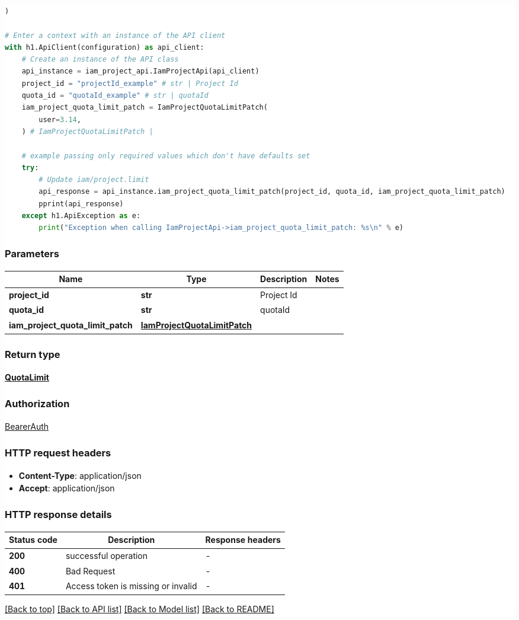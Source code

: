```python
)

# Enter a context with an instance of the API client
with h1.ApiClient(configuration) as api_client:
    # Create an instance of the API class
    api_instance = iam_project_api.IamProjectApi(api_client)
    project_id = "projectId_example" # str | Project Id
    quota_id = "quotaId_example" # str | quotaId
    iam_project_quota_limit_patch = IamProjectQuotaLimitPatch(
        user=3.14,
    ) # IamProjectQuotaLimitPatch | 

    # example passing only required values which don't have defaults set
    try:
        # Update iam/project.limit
        api_response = api_instance.iam_project_quota_limit_patch(project_id, quota_id, iam_project_quota_limit_patch)
        pprint(api_response)
    except h1.ApiException as e:
        print("Exception when calling IamProjectApi->iam_project_quota_limit_patch: %s\n" % e)
```

### Parameters

Name | Type | Description  | Notes
------------- | ------------- | ------------- | -------------
 **project_id** | **str**| Project Id |
 **quota_id** | **str**| quotaId |
 **iam_project_quota_limit_patch** | [**IamProjectQuotaLimitPatch**](IamProjectQuotaLimitPatch.md)|  |

### Return type

[**QuotaLimit**](QuotaLimit.md)

### Authorization

[BearerAuth](../README.md#BearerAuth)

### HTTP request headers

 - **Content-Type**: application/json
 - **Accept**: application/json

### HTTP response details
| Status code | Description | Response headers |
|-------------|-------------|------------------|
**200** | successful operation |  -  |
**400** | Bad Request |  -  |
**401** | Access token is missing or invalid |  -  |

[[Back to top]](#) [[Back to API list]](../README.md#documentation-for-api-endpoints) [[Back to Model list]](../README.md#documentation-for-models) [[Back to README]](../README.md)
